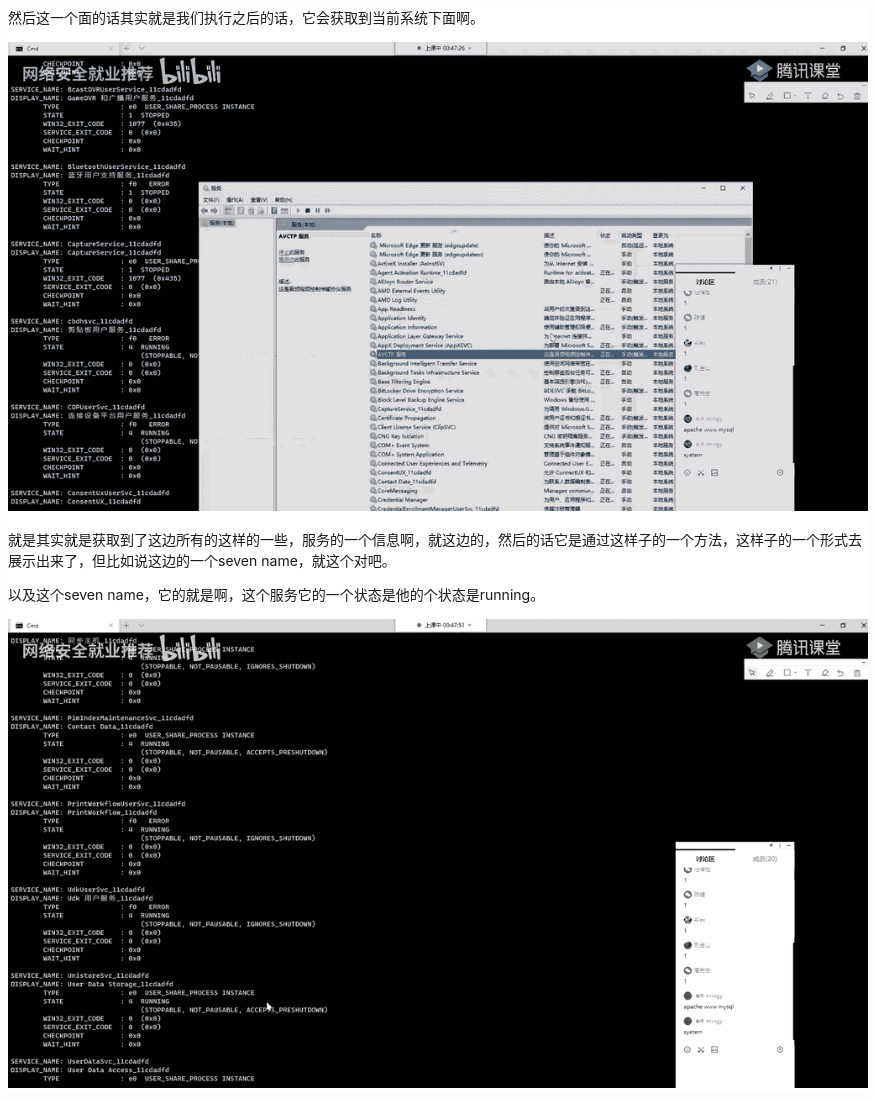 然后这一个面的话其实就是我们执行之后的话，它会获取到当前系统下面啊。

![](img/31590aa228067565953652604271e9be_42.png)

就是其实就是获取到了这边所有的这样的一些，服务的一个信息啊，就这边的，然后的话它是通过这样子的一个方法，这样子的一个形式去展示出来了，但比如说这边的一个seven name，就这个对吧。

以及这个seven name，它的就是啊，这个服务它的一个状态是他的个状态是running。

![](img/31590aa228067565953652604271e9be_44.png)
